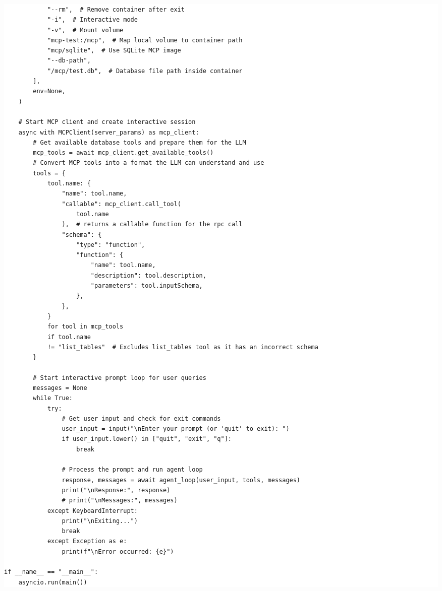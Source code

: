 ```
            "--rm",  # Remove container after exit
            "-i",  # Interactive mode
            "-v",  # Mount volume
            "mcp-test:/mcp",  # Map local volume to container path
            "mcp/sqlite",  # Use SQLite MCP image
            "--db-path",
            "/mcp/test.db",  # Database file path inside container
        ],
        env=None,
    )

    # Start MCP client and create interactive session
    async with MCPClient(server_params) as mcp_client:
        # Get available database tools and prepare them for the LLM
        mcp_tools = await mcp_client.get_available_tools()
        # Convert MCP tools into a format the LLM can understand and use
        tools = {
            tool.name: {
                "name": tool.name,
                "callable": mcp_client.call_tool(
                    tool.name
                ),  # returns a callable function for the rpc call
                "schema": {
                    "type": "function",
                    "function": {
                        "name": tool.name,
                        "description": tool.description,
                        "parameters": tool.inputSchema,
                    },
                },
            }
            for tool in mcp_tools
            if tool.name
            != "list_tables"  # Excludes list_tables tool as it has an incorrect schema
        }

        # Start interactive prompt loop for user queries
        messages = None
        while True:
            try:
                # Get user input and check for exit commands
                user_input = input("\nEnter your prompt (or 'quit' to exit): ")
                if user_input.lower() in ["quit", "exit", "q"]:
                    break

                # Process the prompt and run agent loop
                response, messages = await agent_loop(user_input, tools, messages)
                print("\nResponse:", response)
                # print("\nMessages:", messages)
            except KeyboardInterrupt:
                print("\nExiting...")
                break
            except Exception as e:
                print(f"\nError occurred: {e}")

if __name__ == "__main__":
    asyncio.run(main())
```
